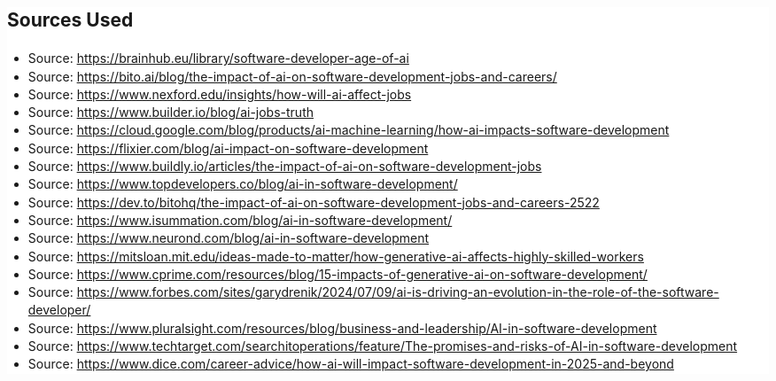 ## Sources Used

*   Source: https://brainhub.eu/library/software-developer-age-of-ai
*   Source: https://bito.ai/blog/the-impact-of-ai-on-software-development-jobs-and-careers/
*   Source: https://www.nexford.edu/insights/how-will-ai-affect-jobs
*   Source: https://www.builder.io/blog/ai-jobs-truth
*   Source: https://cloud.google.com/blog/products/ai-machine-learning/how-ai-impacts-software-development
*   Source: https://flixier.com/blog/ai-impact-on-software-development
*   Source: https://www.buildly.io/articles/the-impact-of-ai-on-software-development-jobs
*   Source: https://www.topdevelopers.co/blog/ai-in-software-development/
*   Source: https://dev.to/bitohq/the-impact-of-ai-on-software-development-jobs-and-careers-2522
*   Source: https://www.isummation.com/blog/ai-in-software-development/
*   Source: https://www.neurond.com/blog/ai-in-software-development
*   Source: https://mitsloan.mit.edu/ideas-made-to-matter/how-generative-ai-affects-highly-skilled-workers
*   Source: https://www.cprime.com/resources/blog/15-impacts-of-generative-ai-on-software-development/
*   Source: https://www.forbes.com/sites/garydrenik/2024/07/09/ai-is-driving-an-evolution-in-the-role-of-the-software-developer/
*   Source: https://www.pluralsight.com/resources/blog/business-and-leadership/AI-in-software-development
*   Source: https://www.techtarget.com/searchitoperations/feature/The-promises-and-risks-of-AI-in-software-development
*   Source: https://www.dice.com/career-advice/how-ai-will-impact-software-development-in-2025-and-beyond
